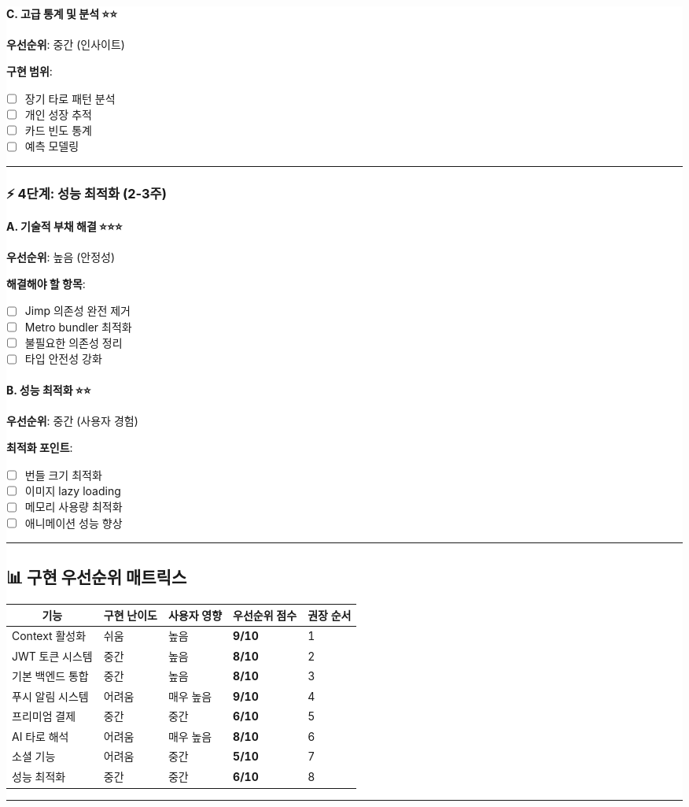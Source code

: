 #### C. 고급 통계 및 분석 ⭐⭐
**우선순위**: 중간 (인사이트)

**구현 범위**:
- [ ] 장기 타로 패턴 분석
- [ ] 개인 성장 추적
- [ ] 카드 빈도 통계
- [ ] 예측 모델링

---

### ⚡ **4단계: 성능 최적화 (2-3주)**

#### A. 기술적 부채 해결 ⭐⭐⭐
**우선순위**: 높음 (안정성)

**해결해야 할 항목**:
- [ ] Jimp 의존성 완전 제거
- [ ] Metro bundler 최적화
- [ ] 불필요한 의존성 정리
- [ ] 타입 안전성 강화

#### B. 성능 최적화 ⭐⭐
**우선순위**: 중간 (사용자 경험)

**최적화 포인트**:
- [ ] 번들 크기 최적화
- [ ] 이미지 lazy loading
- [ ] 메모리 사용량 최적화
- [ ] 애니메이션 성능 향상

---

## 📊 구현 우선순위 매트릭스

| 기능 | 구현 난이도 | 사용자 영향 | 우선순위 점수 | 권장 순서 |
|------|-------------|-------------|---------------|-----------|
| Context 활성화 | 쉬움 | 높음 | **9/10** | 1 |
| JWT 토큰 시스템 | 중간 | 높음 | **8/10** | 2 |
| 기본 백엔드 통합 | 중간 | 높음 | **8/10** | 3 |
| 푸시 알림 시스템 | 어려움 | 매우 높음 | **9/10** | 4 |
| 프리미엄 결제 | 중간 | 중간 | **6/10** | 5 |
| AI 타로 해석 | 어려움 | 매우 높음 | **8/10** | 6 |
| 소셜 기능 | 어려움 | 중간 | **5/10** | 7 |
| 성능 최적화 | 중간 | 중간 | **6/10** | 8 |

---
